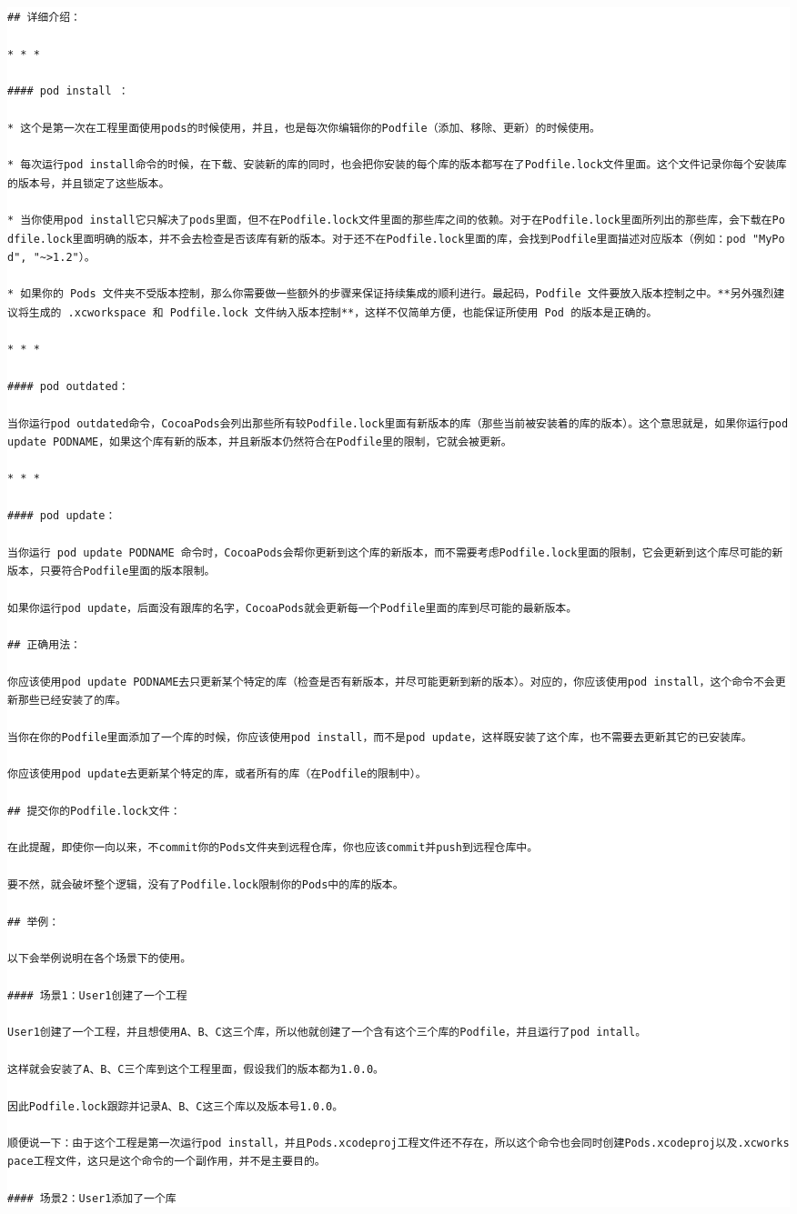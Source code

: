 ```
## 详细介绍：

* * *

#### pod install ：

* 这个是第一次在工程里面使用pods的时候使用，并且，也是每次你编辑你的Podfile（添加、移除、更新）的时候使用。

* 每次运行pod install命令的时候，在下载、安装新的库的同时，也会把你安装的每个库的版本都写在了Podfile.lock文件里面。这个文件记录你每个安装库的版本号，并且锁定了这些版本。

* 当你使用pod install它只解决了pods里面，但不在Podfile.lock文件里面的那些库之间的依赖。对于在Podfile.lock里面所列出的那些库，会下载在Podfile.lock里面明确的版本，并不会去检查是否该库有新的版本。对于还不在Podfile.lock里面的库，会找到Podfile里面描述对应版本（例如：pod "MyPod", "~>1.2"）。

* 如果你的 Pods 文件夹不受版本控制，那么你需要做一些额外的步骤来保证持续集成的顺利进行。最起码，Podfile 文件要放入版本控制之中。**另外强烈建议将生成的 .xcworkspace 和 Podfile.lock 文件纳入版本控制**，这样不仅简单方便，也能保证所使用 Pod 的版本是正确的。

* * *

#### pod outdated：

当你运行pod outdated命令，CocoaPods会列出那些所有较Podfile.lock里面有新版本的库（那些当前被安装着的库的版本）。这个意思就是，如果你运行pod update PODNAME，如果这个库有新的版本，并且新版本仍然符合在Podfile里的限制，它就会被更新。

* * *

#### pod update：

当你运行 pod update PODNAME 命令时，CocoaPods会帮你更新到这个库的新版本，而不需要考虑Podfile.lock里面的限制，它会更新到这个库尽可能的新版本，只要符合Podfile里面的版本限制。

如果你运行pod update，后面没有跟库的名字，CocoaPods就会更新每一个Podfile里面的库到尽可能的最新版本。

## 正确用法：

你应该使用pod update PODNAME去只更新某个特定的库（检查是否有新版本，并尽可能更新到新的版本）。对应的，你应该使用pod install，这个命令不会更新那些已经安装了的库。

当你在你的Podfile里面添加了一个库的时候，你应该使用pod install，而不是pod update，这样既安装了这个库，也不需要去更新其它的已安装库。

你应该使用pod update去更新某个特定的库，或者所有的库（在Podfile的限制中）。

## 提交你的Podfile.lock文件：

在此提醒，即使你一向以来，不commit你的Pods文件夹到远程仓库，你也应该commit并push到远程仓库中。

要不然，就会破坏整个逻辑，没有了Podfile.lock限制你的Pods中的库的版本。

## 举例：

以下会举例说明在各个场景下的使用。

#### 场景1：User1创建了一个工程

User1创建了一个工程，并且想使用A、B、C这三个库，所以他就创建了一个含有这个三个库的Podfile，并且运行了pod intall。

这样就会安装了A、B、C三个库到这个工程里面，假设我们的版本都为1.0.0。

因此Podfile.lock跟踪并记录A、B、C这三个库以及版本号1.0.0。

顺便说一下：由于这个工程是第一次运行pod install，并且Pods.xcodeproj工程文件还不存在，所以这个命令也会同时创建Pods.xcodeproj以及.xcworkspace工程文件，这只是这个命令的一个副作用，并不是主要目的。

#### 场景2：User1添加了一个库

```